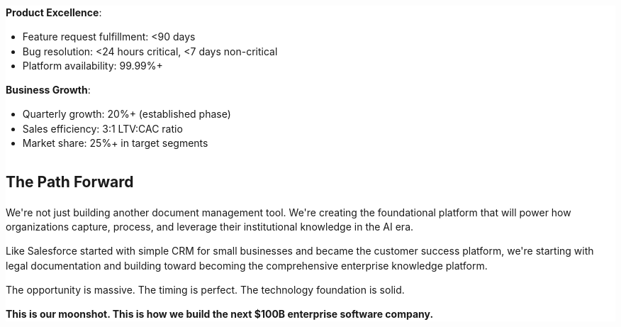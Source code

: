 **Product Excellence**:
- Feature request fulfillment: <90 days
- Bug resolution: <24 hours critical, <7 days non-critical
- Platform availability: 99.99%+

**Business Growth**:
- Quarterly growth: 20%+ (established phase)
- Sales efficiency: 3:1 LTV:CAC ratio
- Market share: 25%+ in target segments

## The Path Forward

We're not just building another document management tool. We're creating the foundational platform that will power how organizations capture, process, and leverage their institutional knowledge in the AI era.

Like Salesforce started with simple CRM for small businesses and became the customer success platform, we're starting with legal documentation and building toward becoming the comprehensive enterprise knowledge platform.

The opportunity is massive. The timing is perfect. The technology foundation is solid.

**This is our moonshot. This is how we build the next $100B enterprise software company.**